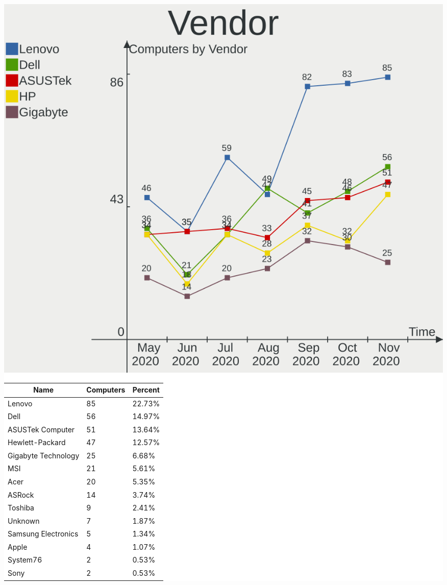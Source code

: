 ![Vendor](./All/images/line_chart/node_vendor.svg)

| Name                             | Computers | Percent |
|----------------------------------|-----------|---------|
| Lenovo                           | 85        | 22.73%  |
| Dell                             | 56        | 14.97%  |
| ASUSTek Computer                 | 51        | 13.64%  |
| Hewlett-Packard                  | 47        | 12.57%  |
| Gigabyte Technology              | 25        | 6.68%   |
| MSI                              | 21        | 5.61%   |
| Acer                             | 20        | 5.35%   |
| ASRock                           | 14        | 3.74%   |
| Toshiba                          | 9         | 2.41%   |
| Unknown                          | 7         | 1.87%   |
| Samsung Electronics              | 5         | 1.34%   |
| Apple                            | 4         | 1.07%   |
| System76                         | 2         | 0.53%   |
| Sony                             | 2         | 0.53%   |